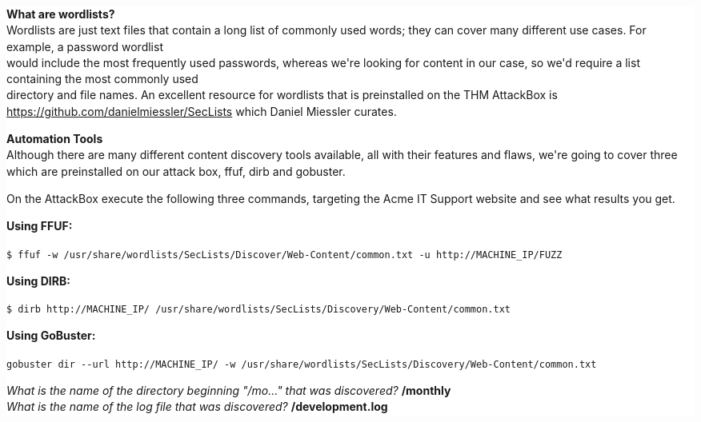 **What are wordlists?**  
Wordlists are just text files that contain a long list of commonly used words; they can cover many different use cases. For example, a password wordlist  
would include the most frequently used passwords, whereas we're looking for content in our case, so we'd require a list containing the most commonly used  
directory and file names. An excellent resource for wordlists that is preinstalled on the THM AttackBox is https://github.com/danielmiessler/SecLists which Daniel Miessler curates.  
  
**Automation Tools**  
Although there are many different content discovery tools available, all with their features and flaws, we're going to cover three which are preinstalled on our attack box, ffuf, dirb and gobuster.  
  
On the AttackBox execute the following three commands, targeting the Acme IT Support website and see what results you get.  
  
**Using FFUF:**  
```
$ ffuf -w /usr/share/wordlists/SecLists/Discover/Web-Content/common.txt -u http://MACHINE_IP/FUZZ  
```
**Using DIRB:**  
```
$ dirb http://MACHINE_IP/ /usr/share/wordlists/SecLists/Discovery/Web-Content/common.txt  
```
**Using GoBuster:** 
```
gobuster dir --url http://MACHINE_IP/ -w /usr/share/wordlists/SecLists/Discovery/Web-Content/common.txt  
```
*What is the name of the directory beginning "/mo..." that was discovered?* **/monthly**  
*What is the name of the log file that was discovered?* **/development.log**  


